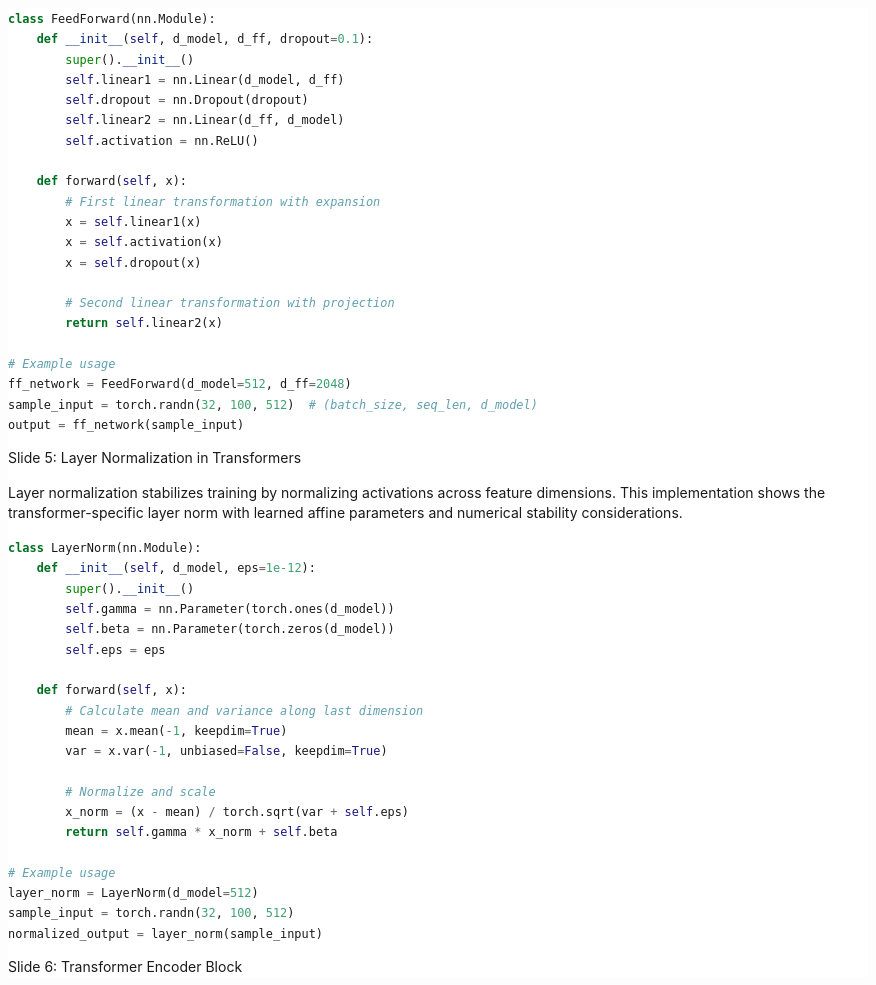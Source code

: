 ```python
class FeedForward(nn.Module):
    def __init__(self, d_model, d_ff, dropout=0.1):
        super().__init__()
        self.linear1 = nn.Linear(d_model, d_ff)
        self.dropout = nn.Dropout(dropout)
        self.linear2 = nn.Linear(d_ff, d_model)
        self.activation = nn.ReLU()
        
    def forward(self, x):
        # First linear transformation with expansion
        x = self.linear1(x)
        x = self.activation(x)
        x = self.dropout(x)
        
        # Second linear transformation with projection
        return self.linear2(x)

# Example usage
ff_network = FeedForward(d_model=512, d_ff=2048)
sample_input = torch.randn(32, 100, 512)  # (batch_size, seq_len, d_model)
output = ff_network(sample_input)
```

Slide 5: Layer Normalization in Transformers

Layer normalization stabilizes training by normalizing activations across feature dimensions. This implementation shows the transformer-specific layer norm with learned affine parameters and numerical stability considerations.

```python
class LayerNorm(nn.Module):
    def __init__(self, d_model, eps=1e-12):
        super().__init__()
        self.gamma = nn.Parameter(torch.ones(d_model))
        self.beta = nn.Parameter(torch.zeros(d_model))
        self.eps = eps

    def forward(self, x):
        # Calculate mean and variance along last dimension
        mean = x.mean(-1, keepdim=True)
        var = x.var(-1, unbiased=False, keepdim=True)
        
        # Normalize and scale
        x_norm = (x - mean) / torch.sqrt(var + self.eps)
        return self.gamma * x_norm + self.beta

# Example usage
layer_norm = LayerNorm(d_model=512)
sample_input = torch.randn(32, 100, 512)
normalized_output = layer_norm(sample_input)
```

Slide 6: Transformer Encoder Block
